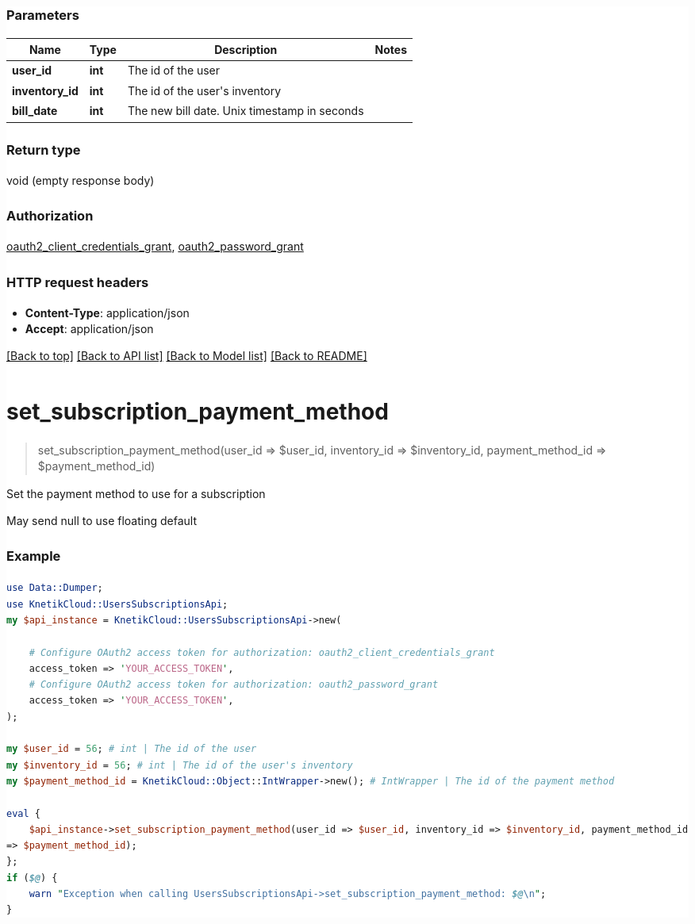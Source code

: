 ### Parameters

Name | Type | Description  | Notes
------------- | ------------- | ------------- | -------------
 **user_id** | **int**| The id of the user | 
 **inventory_id** | **int**| The id of the user&#39;s inventory | 
 **bill_date** | **int**| The new bill date. Unix timestamp in seconds | 

### Return type

void (empty response body)

### Authorization

[oauth2_client_credentials_grant](../README.md#oauth2_client_credentials_grant), [oauth2_password_grant](../README.md#oauth2_password_grant)

### HTTP request headers

 - **Content-Type**: application/json
 - **Accept**: application/json

[[Back to top]](#) [[Back to API list]](../README.md#documentation-for-api-endpoints) [[Back to Model list]](../README.md#documentation-for-models) [[Back to README]](../README.md)

# **set_subscription_payment_method**
> set_subscription_payment_method(user_id => $user_id, inventory_id => $inventory_id, payment_method_id => $payment_method_id)

Set the payment method to use for a subscription

May send null to use floating default

### Example 
```perl
use Data::Dumper;
use KnetikCloud::UsersSubscriptionsApi;
my $api_instance = KnetikCloud::UsersSubscriptionsApi->new(

    # Configure OAuth2 access token for authorization: oauth2_client_credentials_grant
    access_token => 'YOUR_ACCESS_TOKEN',
    # Configure OAuth2 access token for authorization: oauth2_password_grant
    access_token => 'YOUR_ACCESS_TOKEN',
);

my $user_id = 56; # int | The id of the user
my $inventory_id = 56; # int | The id of the user's inventory
my $payment_method_id = KnetikCloud::Object::IntWrapper->new(); # IntWrapper | The id of the payment method

eval { 
    $api_instance->set_subscription_payment_method(user_id => $user_id, inventory_id => $inventory_id, payment_method_id => $payment_method_id);
};
if ($@) {
    warn "Exception when calling UsersSubscriptionsApi->set_subscription_payment_method: $@\n";
}
```
